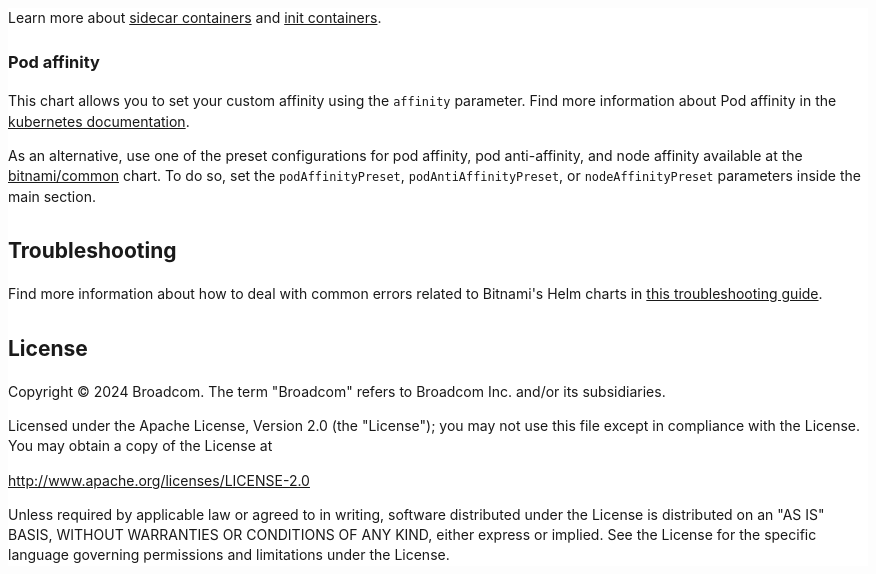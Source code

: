 Learn more about [sidecar containers](https://kubernetes.io/docs/concepts/workloads/pods/) and [init containers](https://kubernetes.io/docs/concepts/workloads/pods/init-containers/).

### Pod affinity

This chart allows you to set your custom affinity using the `affinity` parameter. Find more information about Pod affinity in the [kubernetes documentation](https://kubernetes.io/docs/concepts/configuration/assign-pod-node/#affinity-and-anti-affinity).

As an alternative, use one of the preset configurations for pod affinity, pod anti-affinity, and node affinity available at the [bitnami/common](https://github.com/bitnami/charts/tree/main/bitnami/common#affinities) chart. To do so, set the `podAffinityPreset`, `podAntiAffinityPreset`, or `nodeAffinityPreset` parameters inside the main section.

## Troubleshooting

Find more information about how to deal with common errors related to Bitnami's Helm charts in [this troubleshooting guide](https://docs.bitnami.com/general/how-to/troubleshoot-helm-chart-issues).

## License

Copyright &copy; 2024 Broadcom. The term "Broadcom" refers to Broadcom Inc. and/or its subsidiaries.

Licensed under the Apache License, Version 2.0 (the "License");
you may not use this file except in compliance with the License.
You may obtain a copy of the License at

<http://www.apache.org/licenses/LICENSE-2.0>

Unless required by applicable law or agreed to in writing, software
distributed under the License is distributed on an "AS IS" BASIS,
WITHOUT WARRANTIES OR CONDITIONS OF ANY KIND, either express or implied.
See the License for the specific language governing permissions and
limitations under the License.